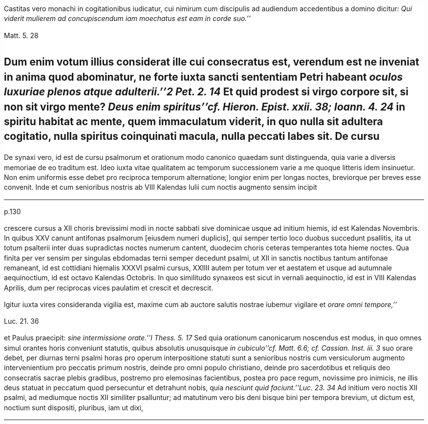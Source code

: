 
Castitas vero monachi in cogitationibus iudicatur, cui nimirum cum discipulis ad audiendum accedentibus a domino dicitur: *Qui viderit mulierem ad concupiscendum iam moechatus est eam in corde suo.’’*

Matt. 5. 28

 Dum enim votum illius considerat ille cui consecratus est, verendum est ne inveniat in anima quod abominatur, ne forte iuxta sancti sententiam Petri habeant *oculos luxuriae plenos atque adulterii.’’2 Pet. 2. 14* Et quid prodest si virgo corpore sit, si non sit virgo mente? *Deus enim spiritus’’cf. Hieron. Epist. xxii. 38; Ioann. 4. 24* in spiritu habitat ac mente, quem immaculatum viderit, in quo nulla sit adultera cogitatio, nulla spiritus coinquinati macula, nulla peccati labes sit.
De cursu
--------


De synaxi vero, id est de cursu psalmorum et orationum modo canonico quaedam sunt distinguenda, quia varie a diversis memoriae de eo traditum est. Ideo iuxta vitae qualitatem ac temporum successionem varie a me quoque litteris idem insinuetur. Non enim uniformis esse debet pro reciproca temporum alternatione; longior enim per longas noctes, breviorque per breves esse convenit. Inde et cum senioribus nostris ab VIII Kalendas Iulii cum noctis augmento sensim incipit


---

p.130




crescere cursus a XII choris brevissimi modi in nocte sabbati sive dominicae usque ad initium hiemis, id est Kalendas Novembris. In quibus XXV canunt antifonas psalmorum [eiusdem numeri duplicis], qui semper tertio loco duobus succedunt psallitis, ita ut totum psalterii inter duas supradictas noctes numerum cantent, duodecim choris ceteras temperantes tota hieme noctes. Qua finita per ver sensim per singulas ebdomadas terni semper decedunt psalmi, ut XII in sanctis noctibus tantum antifonae remaneant, id est cottidiani hiemalis XXXVI psalmi cursus, XXIIII autem per totum ver et aestatem et usque ad autumnale aequinoctium, id est octavo Kalendas Octobris. In quo similitudo synaxeos est sicut in vernali aequinoctio, id est in VIII Kalendas Aprilis, dum per reciprocas vices paulatim et crescit et decrescit.


Igitur iuxta vires consideranda vigilia est, maxime cum ab auctore salutis nostrae iubemur vigilare et *orare omni tempore,’’*

Luc. 21. 36

 et Paulus praecipit: *sine intermissione orate.’’I Thess. 5. 17* Sed quia orationum canonicarum noscendus est modus, in quo omnes simul orantes horis conveniunt statutis, quibus absolutis unusquisque *in cubiculo’’cf. Matt. 6.6; cf. Cassian. Inst. iii. 3* suo orare debet, per diurnas terni psalmi horas pro operum interpositione statuti sunt a senioribus nostris cum versiculorum augmento intervenientium pro peccatis primum nostris, deinde pro omni populo christiano, deinde pro sacerdotibus et reliquis deo consecratis sacrae plebis gradibus, postremo pro elemosinas facientibus, postea pro pace regum, novissime pro inimicis, ne illis deus statuat in peccatum quod persecuntur et detrahunt nobis, quia *nesciunt quid faciunt.’’Luc. 23. 34* Ad initium vero noctis XII psalmi, ad mediumque noctis XII similiter psalluntur; ad matutinum vero bis deni bisque bini per tempora brevium, ut dictum est, noctium sunt dispositi, pluribus, iam ut dixi,


---
